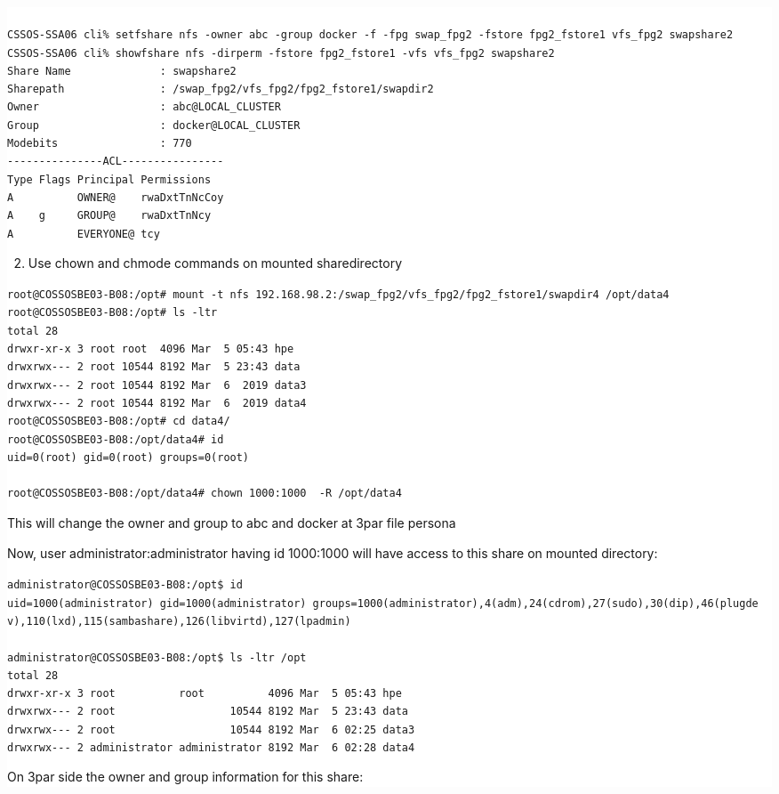 ```

CSSOS-SSA06 cli% setfshare nfs -owner abc -group docker -f -fpg swap_fpg2 -fstore fpg2_fstore1 vfs_fpg2 swapshare2
CSSOS-SSA06 cli% showfshare nfs -dirperm -fstore fpg2_fstore1 -vfs vfs_fpg2 swapshare2
Share Name              : swapshare2
Sharepath               : /swap_fpg2/vfs_fpg2/fpg2_fstore1/swapdir2
Owner                   : abc@LOCAL_CLUSTER
Group                   : docker@LOCAL_CLUSTER
Modebits                : 770
---------------ACL----------------
Type Flags Principal Permissions
A          OWNER@    rwaDxtTnNcCoy
A    g     GROUP@    rwaDxtTnNcy
A          EVERYONE@ tcy

```
2. Use chown and chmode commands on mounted sharedirectory

```
root@COSSOSBE03-B08:/opt# mount -t nfs 192.168.98.2:/swap_fpg2/vfs_fpg2/fpg2_fstore1/swapdir4 /opt/data4
root@COSSOSBE03-B08:/opt# ls -ltr
total 28
drwxr-xr-x 3 root root  4096 Mar  5 05:43 hpe
drwxrwx--- 2 root 10544 8192 Mar  5 23:43 data
drwxrwx--- 2 root 10544 8192 Mar  6  2019 data3
drwxrwx--- 2 root 10544 8192 Mar  6  2019 data4
root@COSSOSBE03-B08:/opt# cd data4/
root@COSSOSBE03-B08:/opt/data4# id
uid=0(root) gid=0(root) groups=0(root)

root@COSSOSBE03-B08:/opt/data4# chown 1000:1000  -R /opt/data4

```
This will change the owner and group to abc and docker at 3par file persona

Now, user administrator:administrator having id 1000:1000 will have access to this share on mounted directory:
```
administrator@COSSOSBE03-B08:/opt$ id
uid=1000(administrator) gid=1000(administrator) groups=1000(administrator),4(adm),24(cdrom),27(sudo),30(dip),46(plugdev),110(lxd),115(sambashare),126(libvirtd),127(lpadmin)

administrator@COSSOSBE03-B08:/opt$ ls -ltr /opt
total 28
drwxr-xr-x 3 root          root          4096 Mar  5 05:43 hpe
drwxrwx--- 2 root                  10544 8192 Mar  5 23:43 data
drwxrwx--- 2 root                  10544 8192 Mar  6 02:25 data3
drwxrwx--- 2 administrator administrator 8192 Mar  6 02:28 data4

```
On 3par side the owner and group information for this share:
